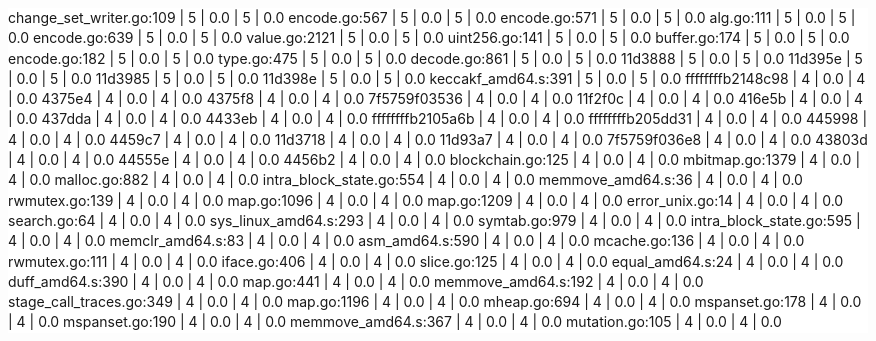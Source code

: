 change_set_writer.go:109                            |      5 |   0.0 |   5 |   0.0
encode.go:567                                       |      5 |   0.0 |   5 |   0.0
encode.go:571                                       |      5 |   0.0 |   5 |   0.0
alg.go:111                                          |      5 |   0.0 |   5 |   0.0
encode.go:639                                       |      5 |   0.0 |   5 |   0.0
value.go:2121                                       |      5 |   0.0 |   5 |   0.0
uint256.go:141                                      |      5 |   0.0 |   5 |   0.0
buffer.go:174                                       |      5 |   0.0 |   5 |   0.0
encode.go:182                                       |      5 |   0.0 |   5 |   0.0
type.go:475                                         |      5 |   0.0 |   5 |   0.0
decode.go:861                                       |      5 |   0.0 |   5 |   0.0
11d3888                                             |      5 |   0.0 |   5 |   0.0
11d395e                                             |      5 |   0.0 |   5 |   0.0
11d3985                                             |      5 |   0.0 |   5 |   0.0
11d398e                                             |      5 |   0.0 |   5 |   0.0
keccakf_amd64.s:391                                 |      5 |   0.0 |   5 |   0.0
ffffffffb2148c98                                    |      4 |   0.0 |   4 |   0.0
4375e4                                              |      4 |   0.0 |   4 |   0.0
4375f8                                              |      4 |   0.0 |   4 |   0.0
7f5759f03536                                        |      4 |   0.0 |   4 |   0.0
11f2f0c                                             |      4 |   0.0 |   4 |   0.0
416e5b                                              |      4 |   0.0 |   4 |   0.0
437dda                                              |      4 |   0.0 |   4 |   0.0
4433eb                                              |      4 |   0.0 |   4 |   0.0
ffffffffb2105a6b                                    |      4 |   0.0 |   4 |   0.0
ffffffffb205dd31                                    |      4 |   0.0 |   4 |   0.0
445998                                              |      4 |   0.0 |   4 |   0.0
4459c7                                              |      4 |   0.0 |   4 |   0.0
11d3718                                             |      4 |   0.0 |   4 |   0.0
11d93a7                                             |      4 |   0.0 |   4 |   0.0
7f5759f036e8                                        |      4 |   0.0 |   4 |   0.0
43803d                                              |      4 |   0.0 |   4 |   0.0
44555e                                              |      4 |   0.0 |   4 |   0.0
4456b2                                              |      4 |   0.0 |   4 |   0.0
blockchain.go:125                                   |      4 |   0.0 |   4 |   0.0
mbitmap.go:1379                                     |      4 |   0.0 |   4 |   0.0
malloc.go:882                                       |      4 |   0.0 |   4 |   0.0
intra_block_state.go:554                            |      4 |   0.0 |   4 |   0.0
memmove_amd64.s:36                                  |      4 |   0.0 |   4 |   0.0
rwmutex.go:139                                      |      4 |   0.0 |   4 |   0.0
map.go:1096                                         |      4 |   0.0 |   4 |   0.0
map.go:1209                                         |      4 |   0.0 |   4 |   0.0
error_unix.go:14                                    |      4 |   0.0 |   4 |   0.0
search.go:64                                        |      4 |   0.0 |   4 |   0.0
sys_linux_amd64.s:293                               |      4 |   0.0 |   4 |   0.0
symtab.go:979                                       |      4 |   0.0 |   4 |   0.0
intra_block_state.go:595                            |      4 |   0.0 |   4 |   0.0
memclr_amd64.s:83                                   |      4 |   0.0 |   4 |   0.0
asm_amd64.s:590                                     |      4 |   0.0 |   4 |   0.0
mcache.go:136                                       |      4 |   0.0 |   4 |   0.0
rwmutex.go:111                                      |      4 |   0.0 |   4 |   0.0
iface.go:406                                        |      4 |   0.0 |   4 |   0.0
slice.go:125                                        |      4 |   0.0 |   4 |   0.0
equal_amd64.s:24                                    |      4 |   0.0 |   4 |   0.0
duff_amd64.s:390                                    |      4 |   0.0 |   4 |   0.0
map.go:441                                          |      4 |   0.0 |   4 |   0.0
memmove_amd64.s:192                                 |      4 |   0.0 |   4 |   0.0
stage_call_traces.go:349                            |      4 |   0.0 |   4 |   0.0
map.go:1196                                         |      4 |   0.0 |   4 |   0.0
mheap.go:694                                        |      4 |   0.0 |   4 |   0.0
mspanset.go:178                                     |      4 |   0.0 |   4 |   0.0
mspanset.go:190                                     |      4 |   0.0 |   4 |   0.0
memmove_amd64.s:367                                 |      4 |   0.0 |   4 |   0.0
mutation.go:105                                     |      4 |   0.0 |   4 |   0.0